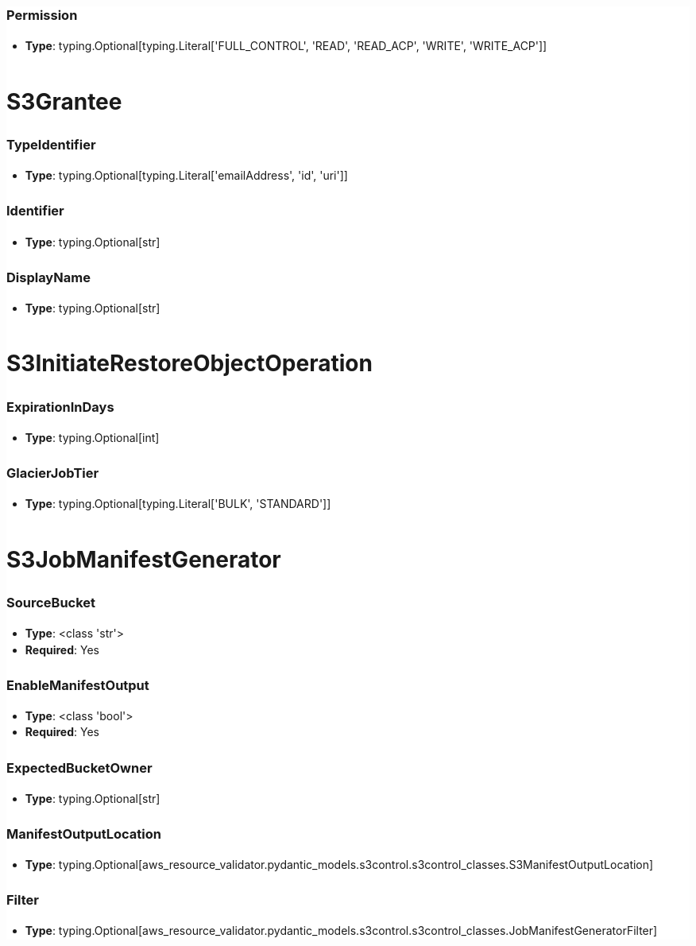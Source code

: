 ### Permission
- **Type**: typing.Optional[typing.Literal['FULL_CONTROL', 'READ', 'READ_ACP', 'WRITE', 'WRITE_ACP']]


# S3Grantee

### TypeIdentifier
- **Type**: typing.Optional[typing.Literal['emailAddress', 'id', 'uri']]

### Identifier
- **Type**: typing.Optional[str]

### DisplayName
- **Type**: typing.Optional[str]


# S3InitiateRestoreObjectOperation

### ExpirationInDays
- **Type**: typing.Optional[int]

### GlacierJobTier
- **Type**: typing.Optional[typing.Literal['BULK', 'STANDARD']]


# S3JobManifestGenerator

### SourceBucket
- **Type**: <class 'str'>
- **Required**: Yes

### EnableManifestOutput
- **Type**: <class 'bool'>
- **Required**: Yes

### ExpectedBucketOwner
- **Type**: typing.Optional[str]

### ManifestOutputLocation
- **Type**: typing.Optional[aws_resource_validator.pydantic_models.s3control.s3control_classes.S3ManifestOutputLocation]

### Filter
- **Type**: typing.Optional[aws_resource_validator.pydantic_models.s3control.s3control_classes.JobManifestGeneratorFilter]
